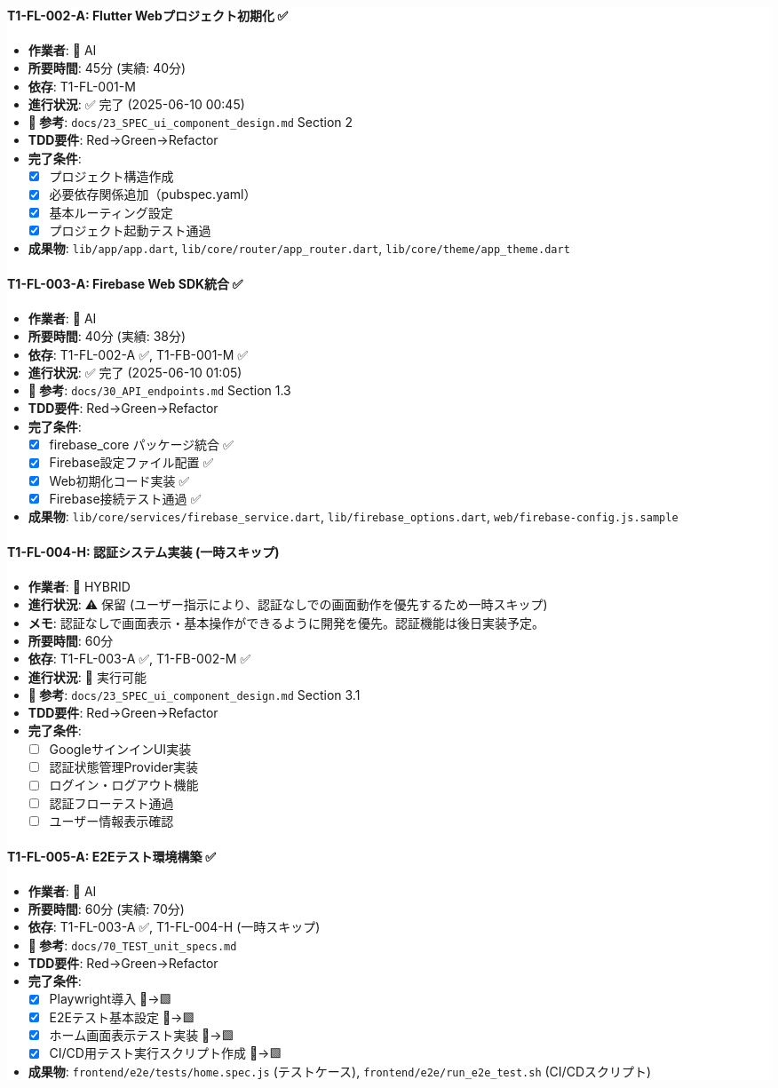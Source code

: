 #### T1-FL-002-A: Flutter Webプロジェクト初期化 ✅
- **作業者**: 🤖 AI  
- **所要時間**: 45分 (実績: 40分)
- **依存**: T1-FL-001-M
- **進行状況**: ✅ 完了 (2025-06-10 00:45)
- **📄 参考**: `docs/23_SPEC_ui_component_design.md` Section 2
- **TDD要件**: Red→Green→Refactor
- **完了条件**:
  - [x] プロジェクト構造作成
  - [x] 必要依存関係追加（pubspec.yaml）
  - [x] 基本ルーティング設定
  - [x] プロジェクト起動テスト通過
- **成果物**: `lib/app/app.dart`, `lib/core/router/app_router.dart`, `lib/core/theme/app_theme.dart`

#### T1-FL-003-A: Firebase Web SDK統合 ✅
- **作業者**: 🤖 AI
- **所要時間**: 40分 (実績: 38分) 
- **依存**: T1-FL-002-A ✅, T1-FB-001-M ✅
- **進行状況**: ✅ 完了 (2025-06-10 01:05)
- **📄 参考**: `docs/30_API_endpoints.md` Section 1.3
- **TDD要件**: Red→Green→Refactor
- **完了条件**:
  - [x] firebase_core パッケージ統合 ✅
  - [x] Firebase設定ファイル配置 ✅
  - [x] Web初期化コード実装 ✅
  - [x] Firebase接続テスト通過 ✅
- **成果物**: `lib/core/services/firebase_service.dart`, `lib/firebase_options.dart`, `web/firebase-config.js.sample`

#### T1-FL-004-H: 認証システム実装 (一時スキップ)
- **作業者**: 🤝 HYBRID
- **進行状況**: ⚠️ 保留 (ユーザー指示により、認証なしでの画面動作を優先するため一時スキップ)
- **メモ**: 認証なしで画面表示・基本操作ができるように開発を優先。認証機能は後日実装予定。
- **所要時間**: 60分
- **依存**: T1-FL-003-A ✅, T1-FB-002-M ✅
- **進行状況**: 🚀 実行可能
- **📄 参考**: `docs/23_SPEC_ui_component_design.md` Section 3.1
- **TDD要件**: Red→Green→Refactor
- **完了条件**:
  - [ ] GoogleサインインUI実装
  - [ ] 認証状態管理Provider実装
  - [ ] ログイン・ログアウト機能
  - [ ] 認証フローテスト通過
  - [ ] ユーザー情報表示確認

#### T1-FL-005-A: E2Eテスト環境構築 ✅
- **作業者**: 🤖 AI
- **所要時間**: 60分 (実績: 70分)
- **依存**: T1-FL-003-A ✅, T1-FL-004-H (一時スキップ)
- **📄 参考**: `docs/70_TEST_unit_specs.md`
- **TDD要件**: Red→Green→Refactor
- **完了条件**:
  - [x] Playwright導入 🔴→🟩
  - [x] E2Eテスト基本設定 🔴→🟩
  - [x] ホーム画面表示テスト実装 🔴→🟩
  - [x] CI/CD用テスト実行スクリプト作成 🔴→🟩
- **成果物**: `frontend/e2e/tests/home.spec.js` (テストケース), `frontend/e2e/run_e2e_test.sh` (CI/CDスクリプト)
